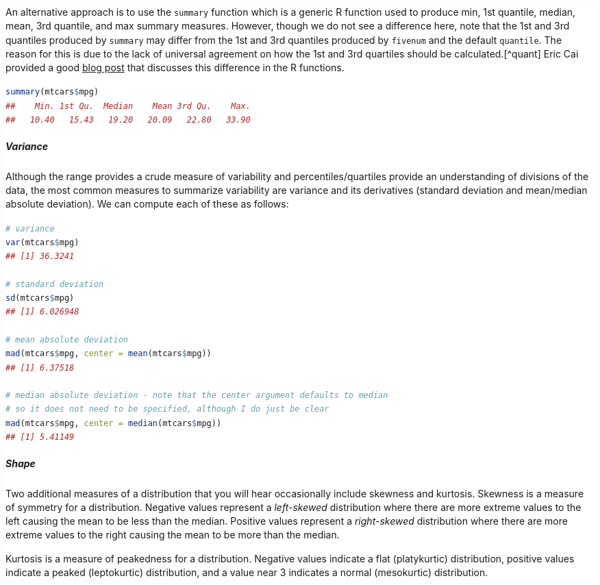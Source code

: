 An alternative approach is to use the `summary` function which is a generic R function used to produce min, 1st quantile, median, mean, 3rd quantile, and max summary measures. However, though we do not see a difference here, note that the 1st and 3rd quantiles produced by `summary` may differ from the 1st and 3rd quantiles produced by `fivenum` and the default `quantile`. The reason for this is due to the lack of universal agreement on how the 1st and 3rd quartiles should be calculated.[^quant] Eric Cai provided a good [blog post](https://chemicalstatistician.wordpress.com/2013/08/12/exploratory-data-analysis-the-5-number-summary-two-different-methods-in-r-2/) that discusses this difference in the R functions.


```r
summary(mtcars$mpg)
##    Min. 1st Qu.  Median    Mean 3rd Qu.    Max. 
##   10.40   15.43   19.20   20.09   22.80   33.90
```

##### Variance

Although the range provides a crude measure of variability and percentiles/quartiles provide an understanding of divisions of the data, the most common measures to summarize variability are variance and its derivatives (standard deviation and mean/median absolute deviation). We can compute each of these as follows:


```r
# variance
var(mtcars$mpg)
## [1] 36.3241

# standard deviation
sd(mtcars$mpg)
## [1] 6.026948

# mean absolute deviation
mad(mtcars$mpg, center = mean(mtcars$mpg))
## [1] 6.37518

# median absolute deviation - note that the center argument defaults to median
# so it does not need to be specified, although I do just be clear
mad(mtcars$mpg, center = median(mtcars$mpg))
## [1] 5.41149
```


##### Shape

Two additional measures of a distribution that you will hear occasionally include skewness and kurtosis. Skewness is a measure of symmetry for a distribution. Negative values represent a *left-skewed* distribution where there are more extreme values to the left causing the mean to be less than the median. Positive values represent a *right-skewed* distribution where there are more extreme values to the right causing the mean to be more than the median.  

Kurtosis is a measure of peakedness for a distribution. Negative values indicate a flat (platykurtic) distribution, positive values indicate a peaked (leptokurtic) distribution, and a value near 3 indicates a normal (mesokurtic) distribution.

